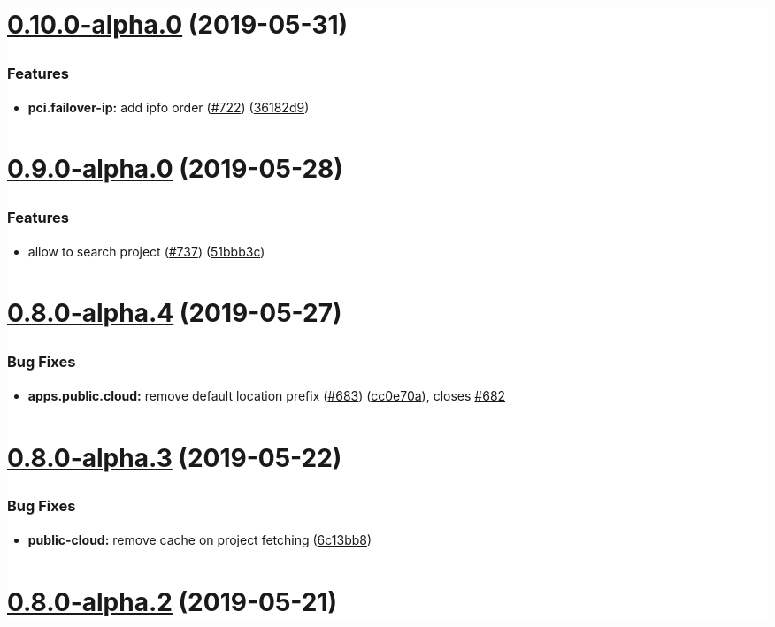 

# [0.10.0-alpha.0](https://github.com/ovh-ux/manager/compare/@ovh-ux/manager-public-cloud@0.9.0-alpha.0...@ovh-ux/manager-public-cloud@0.10.0-alpha.0) (2019-05-31)


### Features

* **pci.failover-ip:** add ipfo order ([#722](https://github.com/ovh-ux/manager/issues/722)) ([36182d9](https://github.com/ovh-ux/manager/commit/36182d9))



# [0.9.0-alpha.0](https://github.com/ovh-ux/manager/compare/@ovh-ux/manager-public-cloud@0.8.0-alpha.4...@ovh-ux/manager-public-cloud@0.9.0-alpha.0) (2019-05-28)


### Features

* allow to search project ([#737](https://github.com/ovh-ux/manager/issues/737)) ([51bbb3c](https://github.com/ovh-ux/manager/commit/51bbb3c))



# [0.8.0-alpha.4](https://github.com/ovh-ux/manager/compare/@ovh-ux/manager-public-cloud@0.8.0-alpha.3...@ovh-ux/manager-public-cloud@0.8.0-alpha.4) (2019-05-27)


### Bug Fixes

* **apps.public.cloud:** remove default location prefix ([#683](https://github.com/ovh-ux/manager/issues/683)) ([cc0e70a](https://github.com/ovh-ux/manager/commit/cc0e70a)), closes [#682](https://github.com/ovh-ux/manager/issues/682)



# [0.8.0-alpha.3](https://github.com/ovh-ux/manager/compare/@ovh-ux/manager-public-cloud@0.8.0-alpha.2...@ovh-ux/manager-public-cloud@0.8.0-alpha.3) (2019-05-22)


### Bug Fixes

* **public-cloud:** remove cache on project fetching ([6c13bb8](https://github.com/ovh-ux/manager/commit/6c13bb8))



# [0.8.0-alpha.2](https://github.com/ovh-ux/manager/compare/@ovh-ux/manager-public-cloud@0.8.0-alpha.1...@ovh-ux/manager-public-cloud@0.8.0-alpha.2) (2019-05-21)
